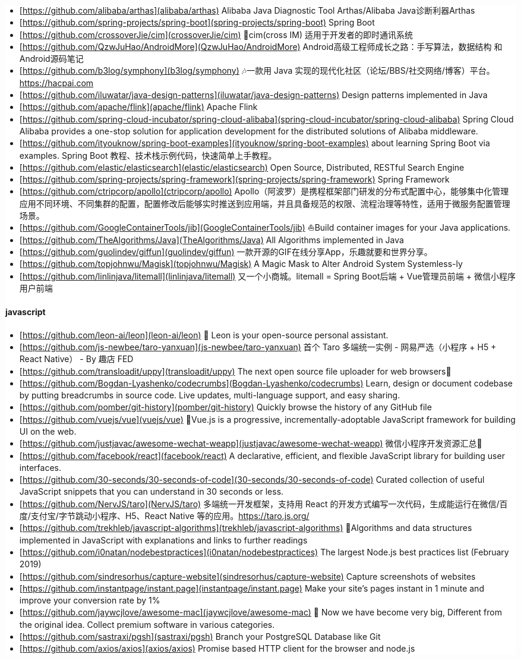 * [https://github.com/alibaba/arthas](alibaba/arthas) Alibaba Java Diagnostic Tool Arthas/Alibaba Java诊断利器Arthas
* [https://github.com/spring-projects/spring-boot](spring-projects/spring-boot) Spring Boot
* [https://github.com/crossoverJie/cim](crossoverJie/cim) 📲cim(cross IM) 适用于开发者的即时通讯系统
* [https://github.com/QzwJuHao/AndroidMore](QzwJuHao/AndroidMore) Android高级工程师成长之路：手写算法，数据结构 和 Android源码笔记
* [https://github.com/b3log/symphony](b3log/symphony) 🎶一款用 Java 实现的现代化社区（论坛/BBS/社交网络/博客）平台。https://hacpai.com
* [https://github.com/iluwatar/java-design-patterns](iluwatar/java-design-patterns) Design patterns implemented in Java
* [https://github.com/apache/flink](apache/flink) Apache Flink
* [https://github.com/spring-cloud-incubator/spring-cloud-alibaba](spring-cloud-incubator/spring-cloud-alibaba) Spring Cloud Alibaba provides a one-stop solution for application development for the distributed solutions of Alibaba middleware.
* [https://github.com/ityouknow/spring-boot-examples](ityouknow/spring-boot-examples) about learning Spring Boot via examples. Spring Boot 教程、技术栈示例代码，快速简单上手教程。
* [https://github.com/elastic/elasticsearch](elastic/elasticsearch) Open Source, Distributed, RESTful Search Engine
* [https://github.com/spring-projects/spring-framework](spring-projects/spring-framework) Spring Framework
* [https://github.com/ctripcorp/apollo](ctripcorp/apollo) Apollo（阿波罗）是携程框架部门研发的分布式配置中心，能够集中化管理应用不同环境、不同集群的配置，配置修改后能够实时推送到应用端，并且具备规范的权限、流程治理等特性，适用于微服务配置管理场景。
* [https://github.com/GoogleContainerTools/jib](GoogleContainerTools/jib) ⛵️Build container images for your Java applications.
* [https://github.com/TheAlgorithms/Java](TheAlgorithms/Java) All Algorithms implemented in Java
* [https://github.com/guolindev/giffun](guolindev/giffun) 一款开源的GIF在线分享App，乐趣就要和世界分享。
* [https://github.com/topjohnwu/Magisk](topjohnwu/Magisk) A Magic Mask to Alter Android System Systemless-ly
* [https://github.com/linlinjava/litemall](linlinjava/litemall) 又一个小商城。litemall = Spring Boot后端 + Vue管理员前端 + 微信小程序用户前端

#### javascript
* [https://github.com/leon-ai/leon](leon-ai/leon) 🧠 Leon is your open-source personal assistant.
* [https://github.com/js-newbee/taro-yanxuan](js-newbee/taro-yanxuan) 首个 Taro 多端统一实例 - 网易严选（小程序 + H5 + React Native） - By 趣店 FED
* [https://github.com/transloadit/uppy](transloadit/uppy) The next open source file uploader for web browsers🐶
* [https://github.com/Bogdan-Lyashenko/codecrumbs](Bogdan-Lyashenko/codecrumbs) Learn, design or document codebase by putting breadcrumbs in source code. Live updates, multi-language support, and easy sharing.
* [https://github.com/pomber/git-history](pomber/git-history) Quickly browse the history of any GitHub file
* [https://github.com/vuejs/vue](vuejs/vue) 🖖Vue.js is a progressive, incrementally-adoptable JavaScript framework for building UI on the web.
* [https://github.com/justjavac/awesome-wechat-weapp](justjavac/awesome-wechat-weapp) 微信小程序开发资源汇总💯
* [https://github.com/facebook/react](facebook/react) A declarative, efficient, and flexible JavaScript library for building user interfaces.
* [https://github.com/30-seconds/30-seconds-of-code](30-seconds/30-seconds-of-code) Curated collection of useful JavaScript snippets that you can understand in 30 seconds or less.
* [https://github.com/NervJS/taro](NervJS/taro) 多端统一开发框架，支持用 React 的开发方式编写一次代码，生成能运行在微信/百度/支付宝/字节跳动小程序、H5、React Native 等的应用。https://taro.js.org/
* [https://github.com/trekhleb/javascript-algorithms](trekhleb/javascript-algorithms) 📝Algorithms and data structures implemented in JavaScript with explanations and links to further readings
* [https://github.com/i0natan/nodebestpractices](i0natan/nodebestpractices) The largest Node.js best practices list (February 2019)
* [https://github.com/sindresorhus/capture-website](sindresorhus/capture-website) Capture screenshots of websites
* [https://github.com/instantpage/instant.page](instantpage/instant.page) Make your site’s pages instant in 1 minute and improve your conversion rate by 1%
* [https://github.com/jaywcjlove/awesome-mac](jaywcjlove/awesome-mac)  Now we have become very big, Different from the original idea. Collect premium software in various categories.
* [https://github.com/sastraxi/pgsh](sastraxi/pgsh) Branch your PostgreSQL Database like Git
* [https://github.com/axios/axios](axios/axios) Promise based HTTP client for the browser and node.js